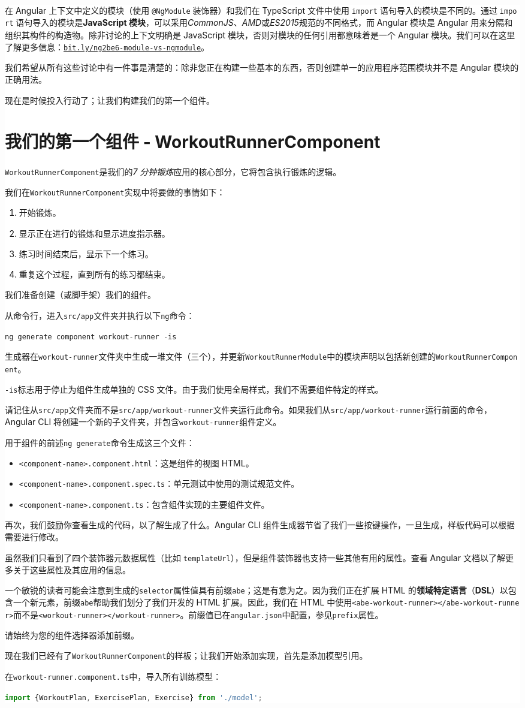 在 Angular 上下文中定义的模块（使用 `@NgModule` 装饰器）和我们在 TypeScript 文件中使用 `import` 语句导入的模块是不同的。通过 `import` 语句导入的模块是**JavaScript 模块**，可以采用*CommonJS*、*AMD*或*ES2015*规范的不同格式，而 Angular 模块是 Angular 用来分隔和组织其构件的构造物。除非讨论的上下文明确是 JavaScript 模块，否则对模块的任何引用都意味着是一个 Angular 模块。我们可以在这里了解更多信息：[`bit.ly/ng2be6-module-vs-ngmodule`](http://bit.ly/ng2be6-module-vs-ngmodule)。

我们希望从所有这些讨论中有一件事是清楚的：除非您正在构建一些基本的东西，否则创建单一的应用程序范围模块并不是 Angular 模块的正确用法。

现在是时候投入行动了；让我们构建我们的第一个组件。

# 我们的第一个组件 - WorkoutRunnerComponent

`WorkoutRunnerComponent`是我们的*7 分钟锻炼*应用的核心部分，它将包含执行锻炼的逻辑。

我们在`WorkoutRunnerComponent`实现中将要做的事情如下：

1.  开始锻炼。

1.  显示正在进行的锻炼和显示进度指示器。

1.  练习时间结束后，显示下一个练习。

1.  重复这个过程，直到所有的练习都结束。

我们准备创建（或脚手架）我们的组件。

从命令行，进入`src/app`文件夹并执行以下`ng`命令：

```ts
ng generate component workout-runner -is
```

生成器在`workout-runner`文件夹中生成一堆文件（三个），并更新`WorkoutRunnerModule`中的模块声明以包括新创建的`WorkoutRunnerComponent`。

`-is`标志用于停止为组件生成单独的 CSS 文件。由于我们使用全局样式，我们不需要组件特定的样式。

请记住从`src/app`文件夹而不是`src/app/workout-runner`文件夹运行此命令。如果我们从`src/app/workout-runner`运行前面的命令，Angular CLI 将创建一个新的子文件夹，并包含`workout-runner`组件定义。

用于组件的前述`ng generate`命令生成这三个文件：

+   `<component-name>.component.html`：这是组件的视图 HTML。

+   `<component-name>.component.spec.ts`：单元测试中使用的测试规范文件。

+   `<component-name>.component.ts`：包含组件实现的主要组件文件。

再次，我们鼓励你查看生成的代码，以了解生成了什么。Angular CLI 组件生成器节省了我们一些按键操作，一旦生成，样板代码可以根据需要进行修改。

虽然我们只看到了四个装饰器元数据属性（比如 `templateUrl`），但是组件装饰器也支持一些其他有用的属性。查看 Angular 文档以了解更多关于这些属性及其应用的信息。

一个敏锐的读者可能会注意到生成的`selector`属性值具有前缀`abe`；这是有意为之。因为我们正在扩展 HTML 的**领域特定语言**（**DSL**）以包含一个新元素，前缀`abe`帮助我们划分了我们开发的 HTML 扩展。因此，我们在 HTML 中使用`<abe-workout-runner></abe-workout-runner>`而不是`<workout-runner></workout-runner>`。前缀值已在`angular.json`中配置，参见`prefix`属性。

请始终为您的组件选择器添加前缀。

现在我们已经有了`WorkoutRunnerComponent`的样板；让我们开始添加实现，首先是添加模型引用。

在`workout-runner.component.ts`中，导入所有训练模型：

```ts
import {WorkoutPlan, ExercisePlan, Exercise} from './model';
```
